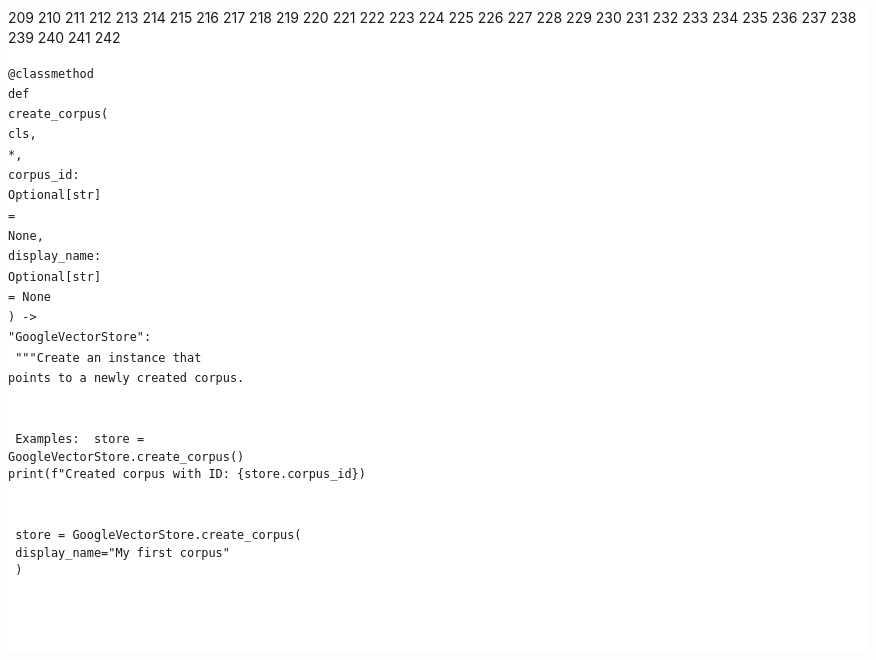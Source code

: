 <span class="normal">209</span>
<span class="normal">210</span>
<span class="normal">211</span>
<span class="normal">212</span>
<span class="normal">213</span>
<span class="normal">214</span>
<span class="normal">215</span>
<span class="normal">216</span>
<span class="normal">217</span>
<span class="normal">218</span>
<span class="normal">219</span>
<span class="normal">220</span>
<span class="normal">221</span>
<span class="normal">222</span>
<span class="normal">223</span>
<span class="normal">224</span>
<span class="normal">225</span>
<span class="normal">226</span>
<span class="normal">227</span>
<span class="normal">228</span>
<span class="normal">229</span>
<span class="normal">230</span>
<span class="normal">231</span>
<span class="normal">232</span>
<span class="normal">233</span>
<span class="normal">234</span>
<span class="normal">235</span>
<span class="normal">236</span>
<span class="normal">237</span>
<span class="normal">238</span>
<span class="normal">239</span>
<span class="normal">240</span>
<span class="normal">241</span>
<span class="normal">242</span></pre></div></td><td class="code"><div><pre><span></span><code><span class="nd">@classmethod</span>
<span class="k">def</span> <span class="nf">create_corpus</span><span class="p">(</span>
    <span class="bp">cls</span><span class="p">,</span> <span class="o">*</span><span class="p">,</span> <span class="n">corpus_id</span><span class="p">:</span> <span class="n">Optional</span><span class="p">[</span><span class="nb">str</span><span class="p">]</span> <span class="o">=</span> <span class="kc">None</span><span class="p">,</span> <span class="n">display_name</span><span class="p">:</span> <span class="n">Optional</span><span class="p">[</span><span class="nb">str</span><span class="p">]</span> <span class="o">=</span> <span class="kc">None</span>
<span class="p">)</span> <span class="o">-&gt;</span> <span class="s2">"GoogleVectorStore"</span><span class="p">:</span>
<span class="w">    </span><span class="sd">"""Create an instance that points to a newly created corpus.</span>

<span class="sd">    Examples:</span>
<span class="sd">        store = GoogleVectorStore.create_corpus()</span>
<span class="sd">        print(f"Created corpus with ID: {store.corpus_id})</span>

<span class="sd">        store = GoogleVectorStore.create_corpus(</span>
<span class="sd">            display_name="My first corpus"</span>
<span class="sd">        )</span>
